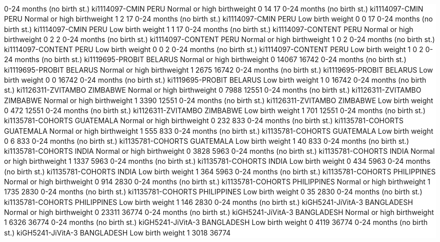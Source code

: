 0-24 months (no birth st.)   ki1114097-CMIN             PERU                           Normal or high birthweight               0       14      17
0-24 months (no birth st.)   ki1114097-CMIN             PERU                           Normal or high birthweight               1        2      17
0-24 months (no birth st.)   ki1114097-CMIN             PERU                           Low birth weight                         0        0      17
0-24 months (no birth st.)   ki1114097-CMIN             PERU                           Low birth weight                         1        1      17
0-24 months (no birth st.)   ki1114097-CONTENT          PERU                           Normal or high birthweight               0        2       2
0-24 months (no birth st.)   ki1114097-CONTENT          PERU                           Normal or high birthweight               1        0       2
0-24 months (no birth st.)   ki1114097-CONTENT          PERU                           Low birth weight                         0        0       2
0-24 months (no birth st.)   ki1114097-CONTENT          PERU                           Low birth weight                         1        0       2
0-24 months (no birth st.)   ki1119695-PROBIT           BELARUS                        Normal or high birthweight               0    14067   16742
0-24 months (no birth st.)   ki1119695-PROBIT           BELARUS                        Normal or high birthweight               1     2675   16742
0-24 months (no birth st.)   ki1119695-PROBIT           BELARUS                        Low birth weight                         0        0   16742
0-24 months (no birth st.)   ki1119695-PROBIT           BELARUS                        Low birth weight                         1        0   16742
0-24 months (no birth st.)   ki1126311-ZVITAMBO         ZIMBABWE                       Normal or high birthweight               0     7988   12551
0-24 months (no birth st.)   ki1126311-ZVITAMBO         ZIMBABWE                       Normal or high birthweight               1     3390   12551
0-24 months (no birth st.)   ki1126311-ZVITAMBO         ZIMBABWE                       Low birth weight                         0      472   12551
0-24 months (no birth st.)   ki1126311-ZVITAMBO         ZIMBABWE                       Low birth weight                         1      701   12551
0-24 months (no birth st.)   ki1135781-COHORTS          GUATEMALA                      Normal or high birthweight               0      232     833
0-24 months (no birth st.)   ki1135781-COHORTS          GUATEMALA                      Normal or high birthweight               1      555     833
0-24 months (no birth st.)   ki1135781-COHORTS          GUATEMALA                      Low birth weight                         0        6     833
0-24 months (no birth st.)   ki1135781-COHORTS          GUATEMALA                      Low birth weight                         1       40     833
0-24 months (no birth st.)   ki1135781-COHORTS          INDIA                          Normal or high birthweight               0     3828    5963
0-24 months (no birth st.)   ki1135781-COHORTS          INDIA                          Normal or high birthweight               1     1337    5963
0-24 months (no birth st.)   ki1135781-COHORTS          INDIA                          Low birth weight                         0      434    5963
0-24 months (no birth st.)   ki1135781-COHORTS          INDIA                          Low birth weight                         1      364    5963
0-24 months (no birth st.)   ki1135781-COHORTS          PHILIPPINES                    Normal or high birthweight               0      914    2830
0-24 months (no birth st.)   ki1135781-COHORTS          PHILIPPINES                    Normal or high birthweight               1     1735    2830
0-24 months (no birth st.)   ki1135781-COHORTS          PHILIPPINES                    Low birth weight                         0       35    2830
0-24 months (no birth st.)   ki1135781-COHORTS          PHILIPPINES                    Low birth weight                         1      146    2830
0-24 months (no birth st.)   kiGH5241-JiVitA-3          BANGLADESH                     Normal or high birthweight               0    23311   36774
0-24 months (no birth st.)   kiGH5241-JiVitA-3          BANGLADESH                     Normal or high birthweight               1     6326   36774
0-24 months (no birth st.)   kiGH5241-JiVitA-3          BANGLADESH                     Low birth weight                         0     4119   36774
0-24 months (no birth st.)   kiGH5241-JiVitA-3          BANGLADESH                     Low birth weight                         1     3018   36774
